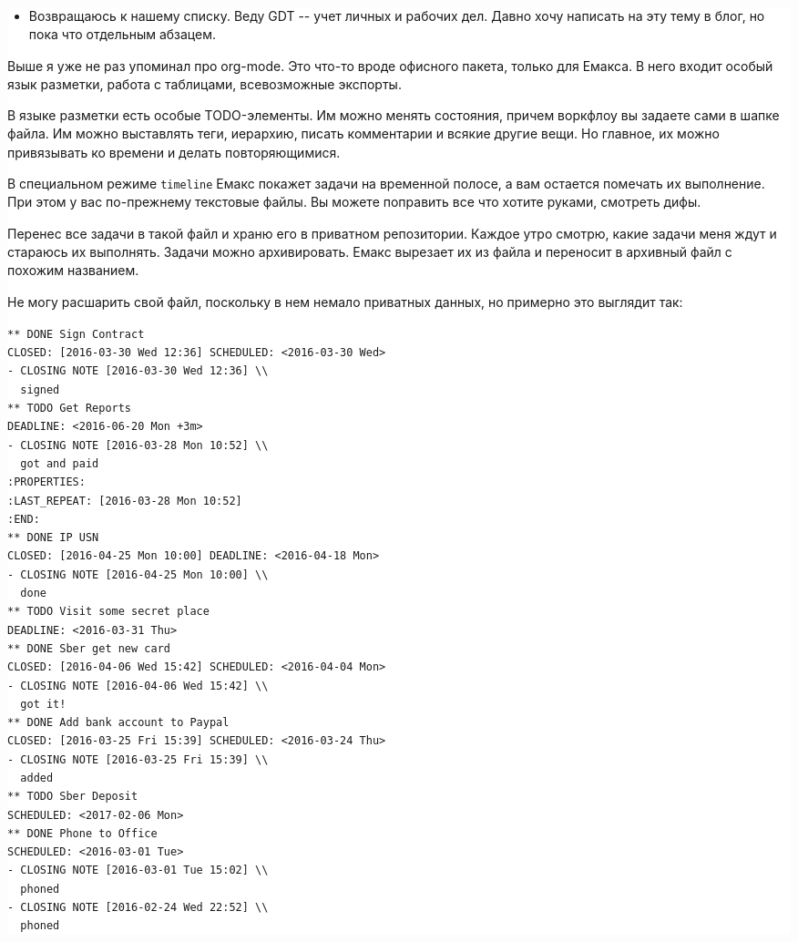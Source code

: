 - Возвращаюсь к нашему списку. Веду GDT -- учет личных и рабочих дел. Давно хочу
  написать на эту тему в блог, но пока что отдельным абзацем.

Выше я уже не раз упоминал про org-mode. Это что-то вроде офисного пакета,
только для Емакса. В него входит особый язык разметки, работа с таблицами,
всевозможные экспорты.

В языке разметки есть особые TODO-элементы. Им можно менять состояния, причем
воркфлоу вы задаете сами в шапке файла. Им можно выставлять теги, иерархию,
писать комментарии и всякие другие вещи. Но главное, их можно привязывать ко
времени и делать повторяющимися.

В специальном режиме `timeline` Емакс покажет задачи на временной полосе, а вам
остается помечать их выполнение. При этом у вас по-прежнему текстовые файлы. Вы
можете поправить все что хотите руками, смотреть дифы.

Перенес все задачи в такой файл и храню его в приватном репозитории. Каждое утро
смотрю, какие задачи меня ждут и стараюсь их выполнять. Задачи можно
архивировать. Емакс вырезает их из файла и переносит в архивный файл с похожим
названием.

Не могу расшарить свой файл, поскольку в нем немало приватных данных, но
примерно это выглядит так:

~~~
** DONE Sign Contract
CLOSED: [2016-03-30 Wed 12:36] SCHEDULED: <2016-03-30 Wed>
- CLOSING NOTE [2016-03-30 Wed 12:36] \\
  signed
** TODO Get Reports
DEADLINE: <2016-06-20 Mon +3m>
- CLOSING NOTE [2016-03-28 Mon 10:52] \\
  got and paid
:PROPERTIES:
:LAST_REPEAT: [2016-03-28 Mon 10:52]
:END:
** DONE IP USN
CLOSED: [2016-04-25 Mon 10:00] DEADLINE: <2016-04-18 Mon>
- CLOSING NOTE [2016-04-25 Mon 10:00] \\
  done
** TODO Visit some secret place
DEADLINE: <2016-03-31 Thu>
** DONE Sber get new card
CLOSED: [2016-04-06 Wed 15:42] SCHEDULED: <2016-04-04 Mon>
- CLOSING NOTE [2016-04-06 Wed 15:42] \\
  got it!
** DONE Add bank account to Paypal
CLOSED: [2016-03-25 Fri 15:39] SCHEDULED: <2016-03-24 Thu>
- CLOSING NOTE [2016-03-25 Fri 15:39] \\
  added
** TODO Sber Deposit
SCHEDULED: <2017-02-06 Mon>
** DONE Phone to Office
SCHEDULED: <2016-03-01 Tue>
- CLOSING NOTE [2016-03-01 Tue 15:02] \\
  phoned
- CLOSING NOTE [2016-02-24 Wed 22:52] \\
  phoned
~~~


[emacs]: /assets/static/emacs/emacs.png